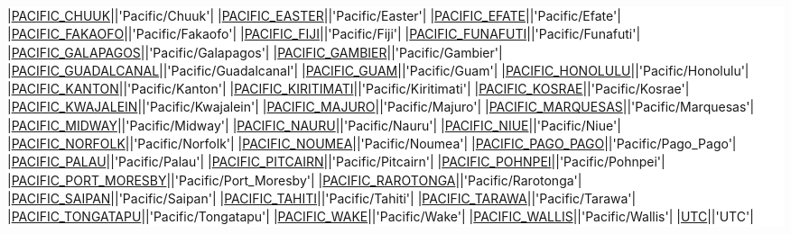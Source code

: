 |<a href="#pacific_chuuk">PACIFIC_CHUUK</a>||&#039;Pacific/Chuuk&#039;|
|<a href="#pacific_easter">PACIFIC_EASTER</a>||&#039;Pacific/Easter&#039;|
|<a href="#pacific_efate">PACIFIC_EFATE</a>||&#039;Pacific/Efate&#039;|
|<a href="#pacific_fakaofo">PACIFIC_FAKAOFO</a>||&#039;Pacific/Fakaofo&#039;|
|<a href="#pacific_fiji">PACIFIC_FIJI</a>||&#039;Pacific/Fiji&#039;|
|<a href="#pacific_funafuti">PACIFIC_FUNAFUTI</a>||&#039;Pacific/Funafuti&#039;|
|<a href="#pacific_galapagos">PACIFIC_GALAPAGOS</a>||&#039;Pacific/Galapagos&#039;|
|<a href="#pacific_gambier">PACIFIC_GAMBIER</a>||&#039;Pacific/Gambier&#039;|
|<a href="#pacific_guadalcanal">PACIFIC_GUADALCANAL</a>||&#039;Pacific/Guadalcanal&#039;|
|<a href="#pacific_guam">PACIFIC_GUAM</a>||&#039;Pacific/Guam&#039;|
|<a href="#pacific_honolulu">PACIFIC_HONOLULU</a>||&#039;Pacific/Honolulu&#039;|
|<a href="#pacific_kanton">PACIFIC_KANTON</a>||&#039;Pacific/Kanton&#039;|
|<a href="#pacific_kiritimati">PACIFIC_KIRITIMATI</a>||&#039;Pacific/Kiritimati&#039;|
|<a href="#pacific_kosrae">PACIFIC_KOSRAE</a>||&#039;Pacific/Kosrae&#039;|
|<a href="#pacific_kwajalein">PACIFIC_KWAJALEIN</a>||&#039;Pacific/Kwajalein&#039;|
|<a href="#pacific_majuro">PACIFIC_MAJURO</a>||&#039;Pacific/Majuro&#039;|
|<a href="#pacific_marquesas">PACIFIC_MARQUESAS</a>||&#039;Pacific/Marquesas&#039;|
|<a href="#pacific_midway">PACIFIC_MIDWAY</a>||&#039;Pacific/Midway&#039;|
|<a href="#pacific_nauru">PACIFIC_NAURU</a>||&#039;Pacific/Nauru&#039;|
|<a href="#pacific_niue">PACIFIC_NIUE</a>||&#039;Pacific/Niue&#039;|
|<a href="#pacific_norfolk">PACIFIC_NORFOLK</a>||&#039;Pacific/Norfolk&#039;|
|<a href="#pacific_noumea">PACIFIC_NOUMEA</a>||&#039;Pacific/Noumea&#039;|
|<a href="#pacific_pago_pago">PACIFIC_PAGO_PAGO</a>||&#039;Pacific/Pago_Pago&#039;|
|<a href="#pacific_palau">PACIFIC_PALAU</a>||&#039;Pacific/Palau&#039;|
|<a href="#pacific_pitcairn">PACIFIC_PITCAIRN</a>||&#039;Pacific/Pitcairn&#039;|
|<a href="#pacific_pohnpei">PACIFIC_POHNPEI</a>||&#039;Pacific/Pohnpei&#039;|
|<a href="#pacific_port_moresby">PACIFIC_PORT_MORESBY</a>||&#039;Pacific/Port_Moresby&#039;|
|<a href="#pacific_rarotonga">PACIFIC_RAROTONGA</a>||&#039;Pacific/Rarotonga&#039;|
|<a href="#pacific_saipan">PACIFIC_SAIPAN</a>||&#039;Pacific/Saipan&#039;|
|<a href="#pacific_tahiti">PACIFIC_TAHITI</a>||&#039;Pacific/Tahiti&#039;|
|<a href="#pacific_tarawa">PACIFIC_TARAWA</a>||&#039;Pacific/Tarawa&#039;|
|<a href="#pacific_tongatapu">PACIFIC_TONGATAPU</a>||&#039;Pacific/Tongatapu&#039;|
|<a href="#pacific_wake">PACIFIC_WAKE</a>||&#039;Pacific/Wake&#039;|
|<a href="#pacific_wallis">PACIFIC_WALLIS</a>||&#039;Pacific/Wallis&#039;|
|<a href="#utc">UTC</a>||&#039;UTC&#039;|
